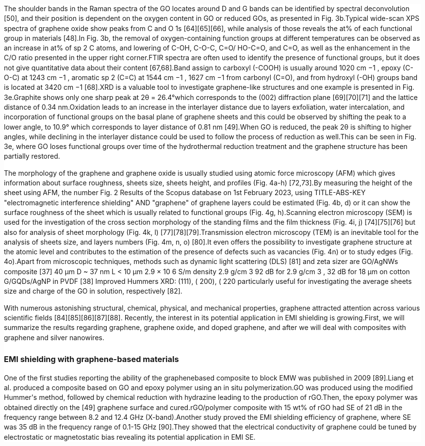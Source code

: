 The shoulder bands in the Raman spectra of the GO locates around D and G bands can be identified by spectral deconvolution [50], and their position is dependent on the oxygen content in GO or reduced GOs, as presented in Fig. 3b.Typical wide-scan XPS spectra of graphene oxide show peaks from C and O 1s [64][65][66], while analysis of those reveals the at% of each functional group in materials [48].In Fig. 3b, the removal of oxygen-containing function groups at different temperatures can be observed as an increase in at% of sp 2 C atoms, and lowering of C-OH, C-O-C, C=O/ HO-C=O, and C=O, as well as the enhancement in the C/O ratio presented in the upper right corner.FTIR spectra are often used to identify the presence of functional groups, but it does not give quantitative data about their content [67,68].Band assign to carboxyl (-COOH) is usually around 1020 cm −1 , epoxy (C-O-C) at 1243 cm −1 , aromatic sp 2 (C=C) at 1544 cm −1 , 1627 cm −1 from carbonyl (C=O), and from hydroxyl (-OH) groups band is located at 3420 cm −1 [68].XRD is a valuable tool to investigate graphene-like structures and one example is presented in Fig. 3e.Graphite shows only one sharp peak at 2θ = 26.4°which corresponds to the (002) diffraction plane [69][70][71] and the lattice distance of 0.34 nm.Oxidation leads to an increase in the interlayer distance due to layers exfoliation, water intercalation, and incorporation of functional groups on the basal plane of graphene sheets and this could be observed by shifting the peak to a lower angle, to 10.9° which corresponds to layer distance of 0.81 nm [49].When GO is reduced, the peak 2θ is shifting to higher angles, while declining in the interlayer distance could be used to follow the process of reduction as well.This can be seen in Fig. 3e, where GO loses functional groups over time of the hydrothermal reduction treatment and the graphene structure has been partially restored.

The morphology of the graphene and graphene oxide is usually studied using atomic force microscopy (AFM) which gives information about surface roughness, sheets size, sheets height, and profiles (Fig. 4a-h) [72,73].By measuring the height of the sheet using AFM, the number Fig. 2 Results of the Scopus database on 1st February 2023, using TITLE-ABS-KEY "electromagnetic interference shielding" AND "graphene" of graphene layers could be estimated (Fig. 4b, d) or it can show the surface roughness of the sheet which is usually related to functional groups (Fig. 4g, h).Scanning electron microscopy (SEM) is used for the investigation of the cross section morphology of the standing films and the film thickness (Fig. 4i, j) [74][75][76] but also for analysis of sheet morphology (Fig. 4k, l) [77][78][79].Transmission electron microscopy (TEM) is an inevitable tool for the analysis of sheets size, and layers numbers (Fig. 4m, n, o) [80].It even offers the possibility to investigate graphene structure at the atomic level and contributes to the estimation of the presence of defects such as vacancies (Fig. 4n) or to study edges (Fig. 4o).Apart from microscopic techniques, methods such as dynamic light scattering (DLS) [81] and zeta sizer are GO/AgNWs composite [37] 40 μm D ~ 37 nm L < 10 μm 2.9 × 10 6 S/m density 2.9 g/cm 3  92 dB for 2.9 g/cm 3 , 32 dB for 18 μm on cotton G/GQDs/AgNP in PVDF [38] Improved Hummers XRD: (111), ( 200), ( 220 particularly useful for investigating the average sheets size and charge of the GO in solution, respectively [82].

With numerous astonishing structural, chemical, physical, and mechanical properties, graphene attracted attention across various scientific fields [84][85][86][87][88]. Recently, the interest in its potential application in EMI shielding is growing.First, we will summarize the results regarding graphene, graphene oxide, and doped graphene, and after we will deal with composites with graphene and silver nanowires.


### EMI shielding with graphene-based materials

One of the first studies reporting the ability of the graphenebased composite to block EMW was published in 2009 [89].Liang et al. produced a composite based on GO and epoxy polymer using an in situ polymerization.GO was produced using the modified Hummer's method, followed by chemical reduction with hydrazine leading to the production of rGO.Then, the epoxy polymer was obtained directly on the  [49] graphene surface and cured.rGO/polymer composite with 15 wt% of rGO had SE of 21 dB in the frequency range between 8.2 and 12.4 GHz (X-band).Another study proved the EMI shielding efficiency of graphene, where SE was 35 dB in the frequency range of 0.1-15 GHz [90].They showed that the electrical conductivity of graphene could be tuned by electrostatic or magnetostatic bias revealing its potential application in EMI SE.
